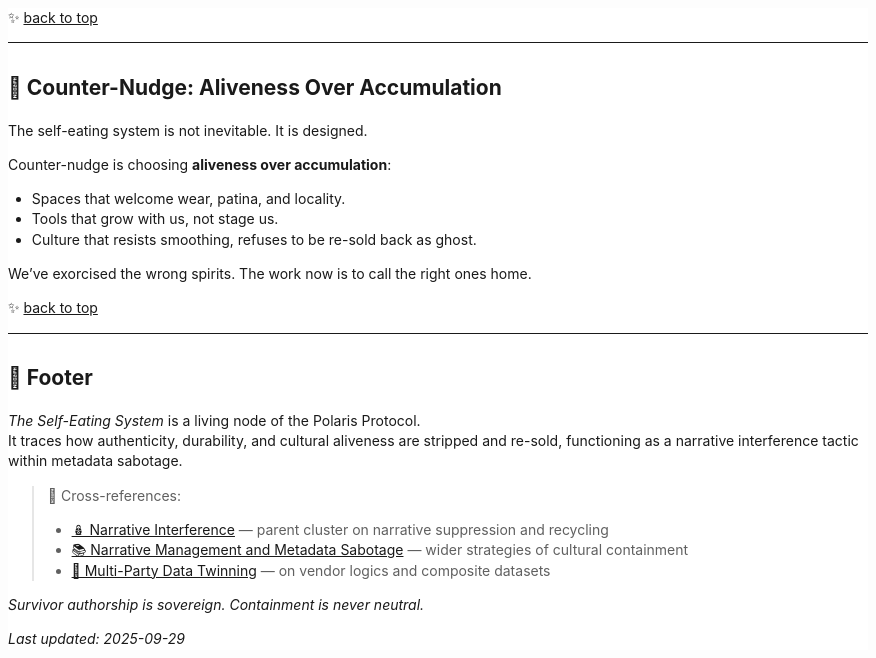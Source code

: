 ✨ [back to top](#home)  

---
<a id="counter-nudge"></a>
## 🌿 Counter-Nudge: Aliveness Over Accumulation  

The self-eating system is not inevitable. It is designed.  

Counter-nudge is choosing **aliveness over accumulation**:  
- Spaces that welcome wear, patina, and locality.  
- Tools that grow with us, not stage us.  
- Culture that resists smoothing, refuses to be re-sold back as ghost.  

We’ve exorcised the wrong spirits. The work now is to call the right ones home.  

✨ [back to top](#home)  

---

## 🏮 Footer  

*The Self-Eating System* is a living node of the Polaris Protocol.  
It traces how authenticity, durability, and cultural aliveness are stripped and re-sold, functioning as a narrative interference tactic within metadata sabotage.  

> 📡 Cross-references:  
> - [🪆 Narrative Interference](../🪆_narrative_interference.md) — parent cluster on narrative suppression and recycling  
> - [📚 Narrative Management and Metadata Sabotage](../📚_narrative_management_and_metadata_sabotage.md) — wider strategies of cultural containment  
> - [🎊 Multi-Party Data Twinning](../../🌀_System_Governance/🎊_multi_party_data_twinning.md) — on vendor logics and composite datasets  

*Survivor authorship is sovereign. Containment is never neutral.*  

_Last updated: 2025-09-29_  

